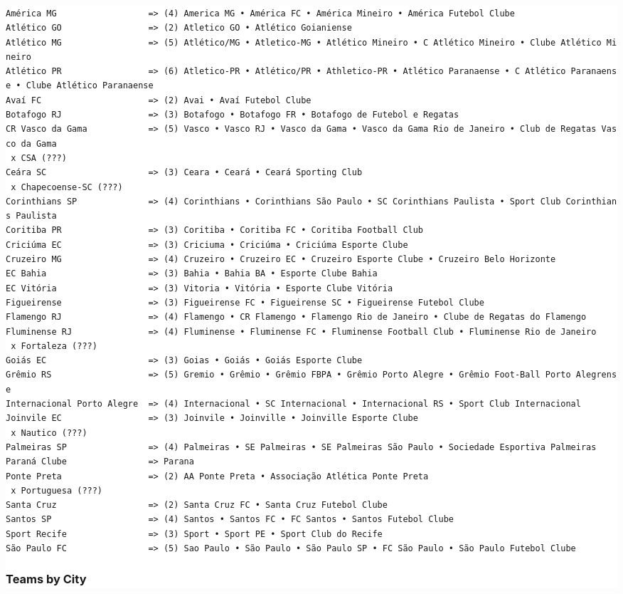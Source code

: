 

```
América MG                  => (4) America MG • América FC • América Mineiro • América Futebol Clube
Atlético GO                 => (2) Atletico GO • Atlético Goianiense
Atlético MG                 => (5) Atlético/MG • Atletico-MG • Atlético Mineiro • C Atlético Mineiro • Clube Atlético Mineiro
Atlético PR                 => (6) Atletico-PR • Atlético/PR • Athletico-PR • Atlético Paranaense • C Atlético Paranaense • Clube Atlético Paranaense
Avaí FC                     => (2) Avai • Avaí Futebol Clube
Botafogo RJ                 => (3) Botafogo • Botafogo FR • Botafogo de Futebol e Regatas
CR Vasco da Gama            => (5) Vasco • Vasco RJ • Vasco da Gama • Vasco da Gama Rio de Janeiro • Club de Regatas Vasco da Gama
 x CSA (???)
Ceára SC                    => (3) Ceara • Ceará • Ceará Sporting Club
 x Chapecoense-SC (???)
Corinthians SP              => (4) Corinthians • Corinthians São Paulo • SC Corinthians Paulista • Sport Club Corinthians Paulista
Coritiba PR                 => (3) Coritiba • Coritiba FC • Coritiba Football Club
Criciúma EC                 => (3) Criciuma • Criciúma • Criciúma Esporte Clube
Cruzeiro MG                 => (4) Cruzeiro • Cruzeiro EC • Cruzeiro Esporte Clube • Cruzeiro Belo Horizonte
EC Bahia                    => (3) Bahia • Bahia BA • Esporte Clube Bahia
EC Vitória                  => (3) Vitoria • Vitória • Esporte Clube Vitória
Figueirense                 => (3) Figueirense FC • Figueirense SC • Figueirense Futebol Clube
Flamengo RJ                 => (4) Flamengo • CR Flamengo • Flamengo Rio de Janeiro • Clube de Regatas do Flamengo
Fluminense RJ               => (4) Fluminense • Fluminense FC • Fluminense Football Club • Fluminense Rio de Janeiro
 x Fortaleza (???)
Goiás EC                    => (3) Goias • Goiás • Goiás Esporte Clube
Grêmio RS                   => (5) Gremio • Grêmio • Grêmio FBPA • Grêmio Porto Alegre • Grêmio Foot-Ball Porto Alegrense
Internacional Porto Alegre  => (4) Internacional • SC Internacional • Internacional RS • Sport Club Internacional
Joinvile EC                 => (3) Joinvile • Joinville • Joinville Esporte Clube
 x Nautico (???)
Palmeiras SP                => (4) Palmeiras • SE Palmeiras • SE Palmeiras São Paulo • Sociedade Esportiva Palmeiras
Paraná Clube                => Parana
Ponte Preta                 => (2) AA Ponte Preta • Associação Atlética Ponte Preta
 x Portuguesa (???)
Santa Cruz                  => (2) Santa Cruz FC • Santa Cruz Futebol Clube
Santos SP                   => (4) Santos • Santos FC • FC Santos • Santos Futebol Clube
Sport Recife                => (3) Sport • Sport PE • Sport Club do Recife
São Paulo FC                => (5) Sao Paulo • São Paulo • São Paulo SP • FC São Paulo • São Paulo Futebol Clube
```



### Teams by City
